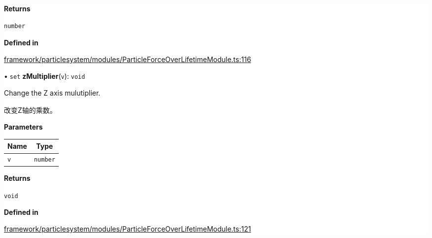 **Returns**

`number`

**Defined in**

[framework/particlesystem/modules/ParticleForceOverLifetimeModule.ts:116](https://github.com/meta4d-me/meta4d-engine/blob/cf6bfe6/src/framework/particlesystem/modules/ParticleForceOverLifetimeModule.ts#L116)

• `set` **zMultiplier**(`v`): `void`

Change the Z axis mulutiplier.

改变Z轴的乘数。

**Parameters**

| Name | Type     |
| ---- | -------- |
| `v`  | `number` |

**Returns**

`void`

**Defined in**

[framework/particlesystem/modules/ParticleForceOverLifetimeModule.ts:121](https://github.com/meta4d-me/meta4d-engine/blob/cf6bfe6/src/framework/particlesystem/modules/ParticleForceOverLifetimeModule.ts#L121)

